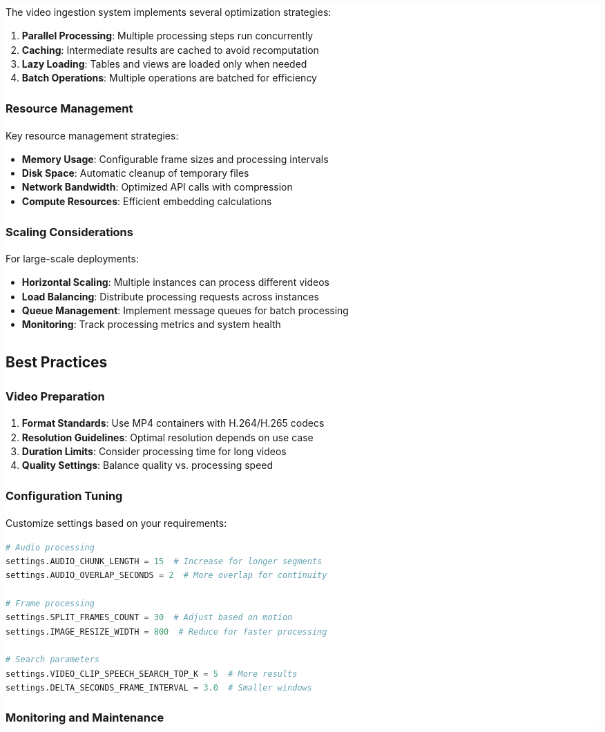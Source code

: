 The video ingestion system implements several optimization strategies:

1. **Parallel Processing**: Multiple processing steps run concurrently
2. **Caching**: Intermediate results are cached to avoid recomputation
3. **Lazy Loading**: Tables and views are loaded only when needed
4. **Batch Operations**: Multiple operations are batched for efficiency

### Resource Management

Key resource management strategies:

- **Memory Usage**: Configurable frame sizes and processing intervals
- **Disk Space**: Automatic cleanup of temporary files
- **Network Bandwidth**: Optimized API calls with compression
- **Compute Resources**: Efficient embedding calculations

### Scaling Considerations

For large-scale deployments:

- **Horizontal Scaling**: Multiple instances can process different videos
- **Load Balancing**: Distribute processing requests across instances
- **Queue Management**: Implement message queues for batch processing
- **Monitoring**: Track processing metrics and system health

## Best Practices

### Video Preparation

1. **Format Standards**: Use MP4 containers with H.264/H.265 codecs
2. **Resolution Guidelines**: Optimal resolution depends on use case
3. **Duration Limits**: Consider processing time for long videos
4. **Quality Settings**: Balance quality vs. processing speed

### Configuration Tuning

Customize settings based on your requirements:

```python
# Audio processing
settings.AUDIO_CHUNK_LENGTH = 15  # Increase for longer segments
settings.AUDIO_OVERLAP_SECONDS = 2  # More overlap for continuity

# Frame processing
settings.SPLIT_FRAMES_COUNT = 30  # Adjust based on motion
settings.IMAGE_RESIZE_WIDTH = 800  # Reduce for faster processing

# Search parameters
settings.VIDEO_CLIP_SPEECH_SEARCH_TOP_K = 5  # More results
settings.DELTA_SECONDS_FRAME_INTERVAL = 3.0  # Smaller windows
```

### Monitoring and Maintenance
